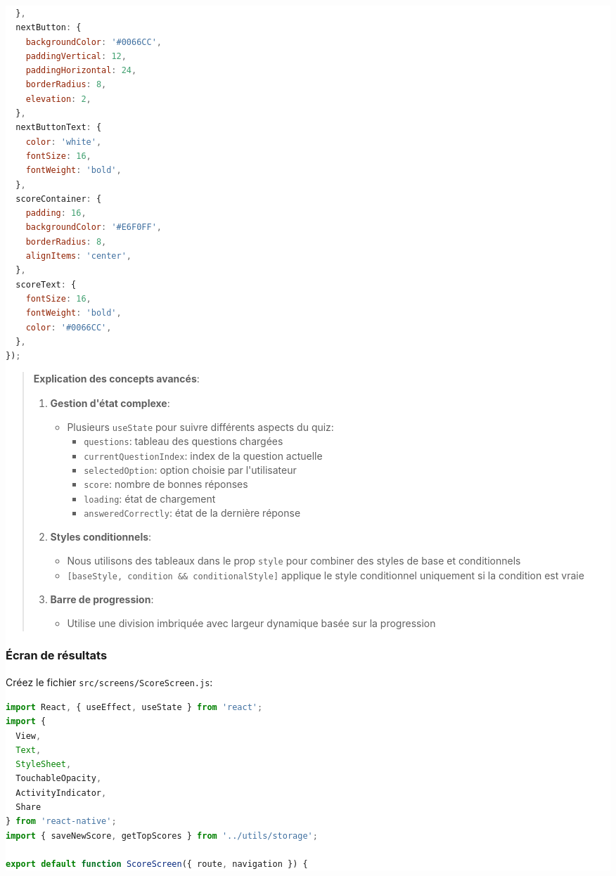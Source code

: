 ```javascript
  },
  nextButton: {
    backgroundColor: '#0066CC',
    paddingVertical: 12,
    paddingHorizontal: 24,
    borderRadius: 8,
    elevation: 2,
  },
  nextButtonText: {
    color: 'white',
    fontSize: 16,
    fontWeight: 'bold',
  },
  scoreContainer: {
    padding: 16,
    backgroundColor: '#E6F0FF',
    borderRadius: 8,
    alignItems: 'center',
  },
  scoreText: {
    fontSize: 16,
    fontWeight: 'bold',
    color: '#0066CC',
  },
});
```

> **Explication des concepts avancés**:
> 
> 1. **Gestion d'état complexe**:
>    - Plusieurs `useState` pour suivre différents aspects du quiz:
>      - `questions`: tableau des questions chargées
>      - `currentQuestionIndex`: index de la question actuelle
>      - `selectedOption`: option choisie par l'utilisateur
>      - `score`: nombre de bonnes réponses
>      - `loading`: état de chargement
>      - `answeredCorrectly`: état de la dernière réponse
> 
> 2. **Styles conditionnels**:
>    - Nous utilisons des tableaux dans le prop `style` pour combiner des styles de base et conditionnels
>    - `[baseStyle, condition && conditionalStyle]` applique le style conditionnel uniquement si la condition est vraie
> 
> 3. **Barre de progression**:
>    - Utilise une division imbriquée avec largeur dynamique basée sur la progression

### Écran de résultats

Créez le fichier `src/screens/ScoreScreen.js`:

```javascript
import React, { useEffect, useState } from 'react';
import {
  View,
  Text,
  StyleSheet,
  TouchableOpacity,
  ActivityIndicator,
  Share
} from 'react-native';
import { saveNewScore, getTopScores } from '../utils/storage';

export default function ScoreScreen({ route, navigation }) {
```